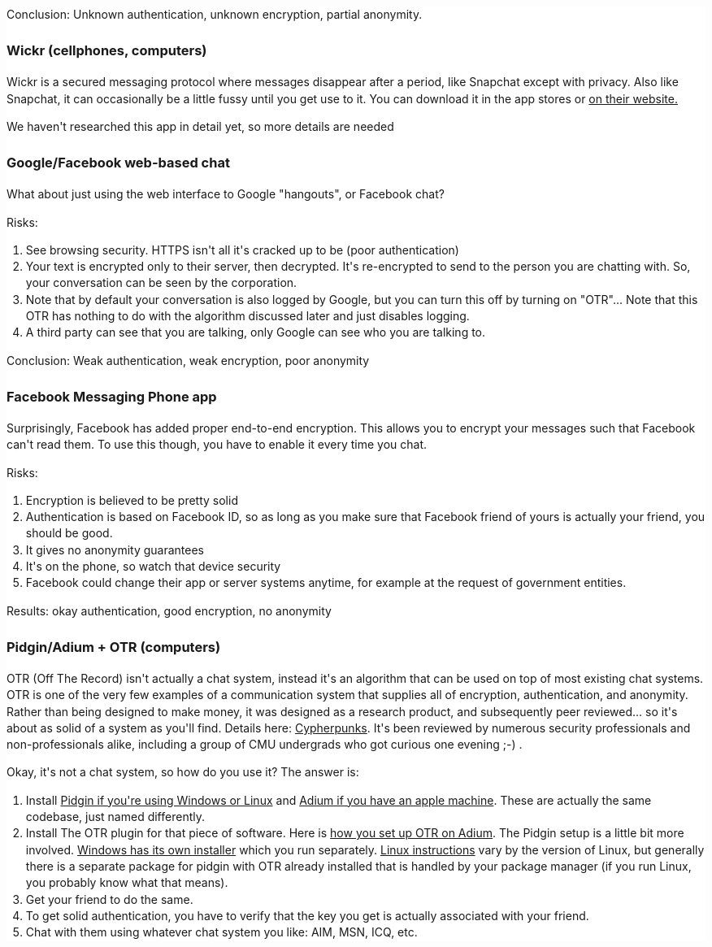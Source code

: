 Conclusion: Unknown authentication, unknown encryption, partial anonymity.

### Wickr (cellphones, computers)

Wickr is a secured messaging protocol where messages disappear after a period, like Snapchat except with privacy. Also like Snapchat, it can occasionally be a little fussy until you get use to it. You can download it in the app stores or [on their website.](https://www.wickr.com/personal)

We haven't researched this app in detail yet, so more details are needed

### Google/Facebook web-based chat
What about just using the web interface to Google "hangouts", or Facebook chat?

Risks:

 1. See browsing security. HTTPS isn't all it's cracked up to be (poor authentication)
 1. Your text is encrypted only to their server, then decrypted. It's re-encrypted to send to the person you are chatting with. So, your conversation can be seen by the corporation.
 1. Note that by default your conversation is also logged by Google, but you can turn this off by turning on "OTR"... Note that this OTR has nothing to do with the algorithm discussed later and just disables logging.
 1. A third party can see that you are talking, only Google can see who you are talking to.

Conclusion: Weak authentication, weak encryption, poor anonymity

### Facebook Messaging Phone app
Surprisingly, Facebook has added proper end-to-end encryption. This allows you to encrypt your messages such that Facebook can't read them. To use this though, you have to enable it every time you chat. 

Risks:

 1. Encryption is believed to be pretty solid
 1. Authentication is based on Facebook ID, so as long as you make sure that Facebook friend of yours is actually your friend, you should be good.
 1. It gives no anonymity guarantees
 1. It's on the phone, so watch that device security
 1. Facebook could change their app or server systems anytime, for example at the request of government entities.

Results: okay authentication, good encryption, no anonymity

### Pidgin/Adium + OTR (computers)
OTR (Off The Record) isn't actually a chat system, instead it's an algorithm that can be used on top of most existing chat systems. OTR is one of the very few examples of a communication system that supplies all
of encryption, authentication, and anonymity. Rather than being designed to make money, it was designed as a research product, and subsequently peer reviewed... so it's about as solid of a system as you'll find. Details here: [Cypherpunks](https://otr.cypherpunks.ca/). It's been reviewed by numerous security professionals and non-professionals alike, including a group of CMU undergrads who got curious one evening ;-) .

Okay, it's not a chat system, so how do you use it? The answer is:

 1. Install [Pidgin if you're using Windows or Linux](https://www.pidgin.im/) and [Adium if you have an apple machine](https://adium.im/). These are actually the same codebase, just named differently.
 1. Install The OTR plugin for that piece of software.  Here is [how you set up OTR on Adium](https://adium.im/help/pgs/AdvancedFeatures-OTREncryption.html). The Pidgin setup is a little bit more involved. [Windows has its own installer](https://otr.cypherpunks.ca/index.php#downloads) which you run separately. [Linux instructions](https://ssd.eff.org/en/module/how-use-otr-linux) vary by the version of Linux, but generally there is a separate package for pidgin with OTR already installed that is handled by your package manager (if you run Linux, you probably know what that means). 
 1. Get your friend to do the same.
 1. To get solid authentication, you have to verify that the key you get is actually associated with your friend.
 1. Chat with them using whatever chat system you like: AIM, MSN, ICQ, etc. 
